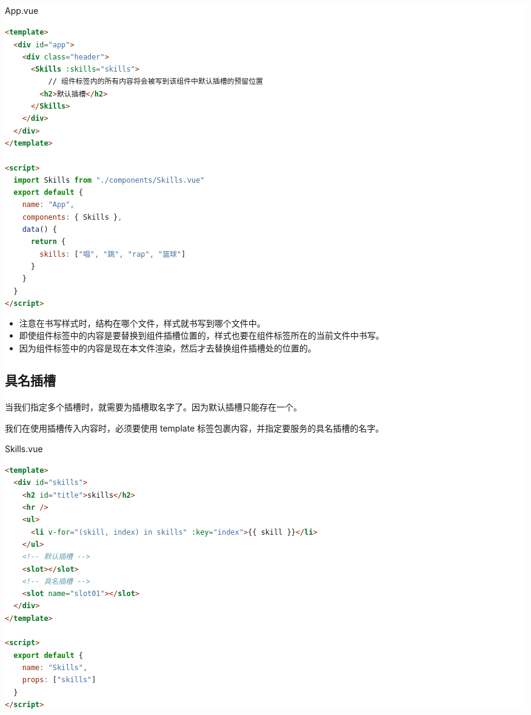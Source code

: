 App.vue

```html
<template>
  <div id="app">
    <div class="header">
      <Skills :skills="skills">
          // 组件标签内的所有内容将会被写到该组件中默认插槽的预留位置
        <h2>默认插槽</h2>
      </Skills>
    </div>
  </div>
</template>

<script>
  import Skills from "./components/Skills.vue"
  export default {
    name: "App",
    components: { Skills },
    data() {
      return {
        skills: ["唱", "跳", "rap", "篮球"]
      }
    }
  }
</script>
```

- 注意在书写样式时，结构在哪个文件，样式就书写到哪个文件中。
- 即使组件标签中的内容是要替换到组件插槽位置的，样式也要在组件标签所在的当前文件中书写。
- 因为组件标签中的内容是现在本文件渲染，然后才去替换组件插槽处的位置的。

## 具名插槽

当我们指定多个插槽时，就需要为插槽取名字了。因为默认插槽只能存在一个。

我们在使用插槽传入内容时，必须要使用 template 标签包裹内容，并指定要服务的具名插槽的名字。

Skills.vue

```html
<template>
  <div id="skills">
    <h2 id="title">skills</h2>
    <hr />
    <ul>
      <li v-for="(skill, index) in skills" :key="index">{{ skill }}</li>
    </ul>
    <!-- 默认插槽 -->
    <slot></slot>
    <!-- 具名插槽 -->
    <slot name="slot01"></slot>
  </div>
</template>

<script>
  export default {
    name: "Skills",
    props: ["skills"]
  }
</script>
```
